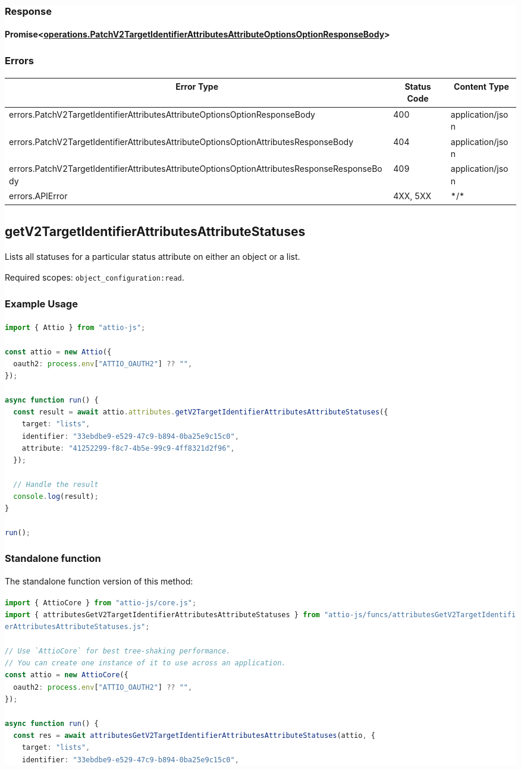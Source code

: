 ### Response

**Promise\<[operations.PatchV2TargetIdentifierAttributesAttributeOptionsOptionResponseBody](../../models/operations/patchv2targetidentifierattributesattributeoptionsoptionresponsebody.md)\>**

### Errors

| Error Type                                                                                   | Status Code                                                                                  | Content Type                                                                                 |
| -------------------------------------------------------------------------------------------- | -------------------------------------------------------------------------------------------- | -------------------------------------------------------------------------------------------- |
| errors.PatchV2TargetIdentifierAttributesAttributeOptionsOptionResponseBody                   | 400                                                                                          | application/json                                                                             |
| errors.PatchV2TargetIdentifierAttributesAttributeOptionsOptionAttributesResponseBody         | 404                                                                                          | application/json                                                                             |
| errors.PatchV2TargetIdentifierAttributesAttributeOptionsOptionAttributesResponseResponseBody | 409                                                                                          | application/json                                                                             |
| errors.APIError                                                                              | 4XX, 5XX                                                                                     | \*/\*                                                                                        |

## getV2TargetIdentifierAttributesAttributeStatuses

Lists all statuses for a particular status attribute on either an object or a list.

Required scopes: `object_configuration:read`.

### Example Usage

```typescript
import { Attio } from "attio-js";

const attio = new Attio({
  oauth2: process.env["ATTIO_OAUTH2"] ?? "",
});

async function run() {
  const result = await attio.attributes.getV2TargetIdentifierAttributesAttributeStatuses({
    target: "lists",
    identifier: "33ebdbe9-e529-47c9-b894-0ba25e9c15c0",
    attribute: "41252299-f8c7-4b5e-99c9-4ff8321d2f96",
  });

  // Handle the result
  console.log(result);
}

run();
```

### Standalone function

The standalone function version of this method:

```typescript
import { AttioCore } from "attio-js/core.js";
import { attributesGetV2TargetIdentifierAttributesAttributeStatuses } from "attio-js/funcs/attributesGetV2TargetIdentifierAttributesAttributeStatuses.js";

// Use `AttioCore` for best tree-shaking performance.
// You can create one instance of it to use across an application.
const attio = new AttioCore({
  oauth2: process.env["ATTIO_OAUTH2"] ?? "",
});

async function run() {
  const res = await attributesGetV2TargetIdentifierAttributesAttributeStatuses(attio, {
    target: "lists",
    identifier: "33ebdbe9-e529-47c9-b894-0ba25e9c15c0",
```
